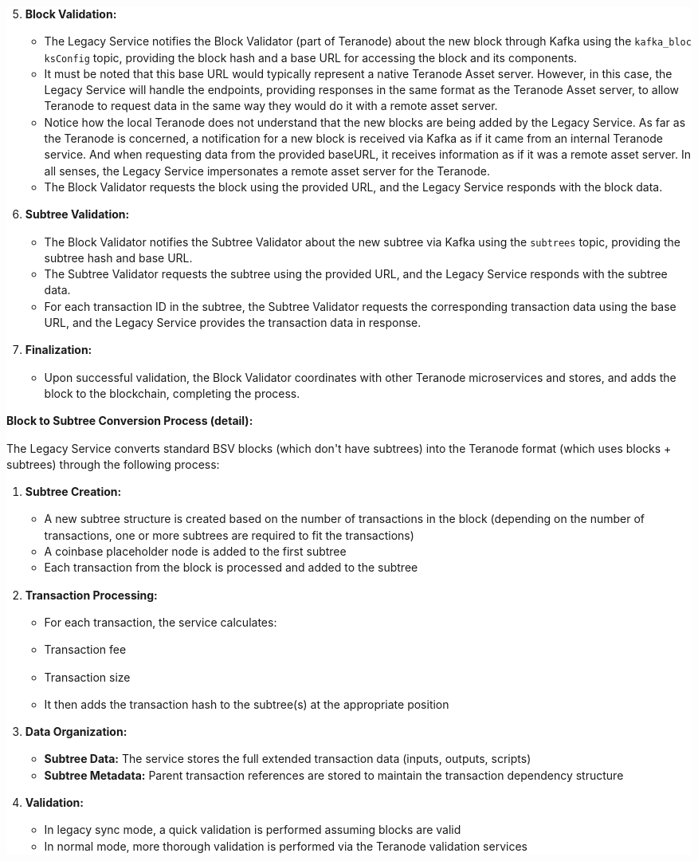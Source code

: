 5. **Block Validation:**
    - The Legacy Service notifies the Block Validator (part of Teranode) about the new block through Kafka using the `kafka_blocksConfig` topic, providing the block hash and a base URL for accessing the block and its components.
    - It must be noted that this base URL would typically represent a native Teranode Asset server. However, in this case, the Legacy Service will handle the endpoints, providing responses in the same format as the Teranode Asset server, to allow Teranode to request data in the same way they would do it with a remote asset server.
    - Notice how the local Teranode does not understand that the new blocks are being added by the Legacy Service. As far as the Teranode is concerned, a notification for a new block is received via Kafka as if it came from an internal Teranode service. And when requesting data from the provided baseURL, it receives information as if it was a remote asset server. In all senses, the Legacy Service impersonates a remote asset server for the Teranode.
    - The Block Validator requests the block using the provided URL, and the Legacy Service responds with the block data.

6. **Subtree Validation:**
    - The Block Validator notifies the Subtree Validator about the new subtree via Kafka using the `subtrees` topic, providing the subtree hash and base URL.
    - The Subtree Validator requests the subtree using the provided URL, and the Legacy Service responds with the subtree data.
    - For each transaction ID in the subtree, the Subtree Validator requests the corresponding transaction data using the base URL, and the Legacy Service provides the transaction data in response.

7. **Finalization:**
    - Upon successful validation, the Block Validator coordinates with other Teranode microservices and stores, and adds the block to the blockchain, completing the process.


**Block to Subtree Conversion Process (detail):**

The Legacy Service converts standard BSV blocks (which don't have subtrees) into the Teranode format (which uses blocks + subtrees) through the following process:

1. **Subtree Creation:**
    - A new subtree structure is created based on the number of transactions in the block (depending on the number of transactions, one or more subtrees are required to fit the transactions)
    - A coinbase placeholder node is added to the first subtree
    - Each transaction from the block is processed and added to the subtree

2. **Transaction Processing:**
    - For each transaction, the service calculates:

     - Transaction fee
     - Transaction size
   - It then adds the transaction hash to the subtree(s) at the appropriate position

3. **Data Organization:**
    - **Subtree Data:** The service stores the full extended transaction data (inputs, outputs, scripts)
    - **Subtree Metadata:** Parent transaction references are stored to maintain the transaction dependency structure

4. **Validation:**
    - In legacy sync mode, a quick validation is performed assuming blocks are valid
    - In normal mode, more thorough validation is performed via the Teranode validation services
